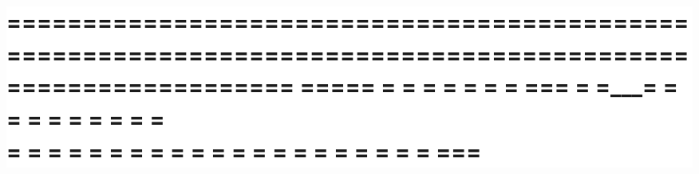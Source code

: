 
=============================================================================================================
                =====     =   =        =       =    =    =   =     ===
                  =       =___=       = =      = =  =    = =       = =  
                  =       =   =      = = =     =  = =    =   =   = =
                  =       =   =     =     =    =    =    =       === 
===========================================================================================================
